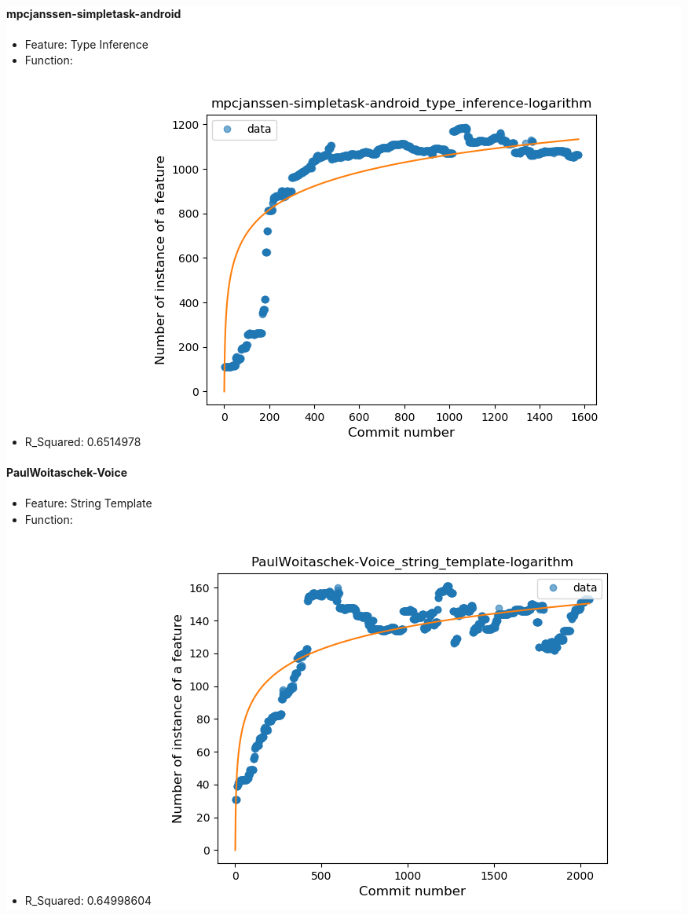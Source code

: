 #### mpcjanssen-simpletask-android
* Feature: Type Inference
* Function: ![equation](http://latex.codecogs.com/svg.latex?154.10823%5Clog_%7B2.719952%7D%28x%29%20&plus;%200.0)
* R_Squared: 0.6514978
 ![mpcjanssen-simpletask-android](../plots/mpcjanssen-simpletask-android_type_inference_T6.png)

#### PaulWoitaschek-Voice
* Feature: String Template
* Function: ![equation](http://latex.codecogs.com/svg.latex?21.665087%5Clog_%7B2.998584%7D%28x%29%20&plus;%200.0)
* R_Squared: 0.64998604
 ![PaulWoitaschek-Voice](../plots/PaulWoitaschek-Voice_string_template_T6.png)
